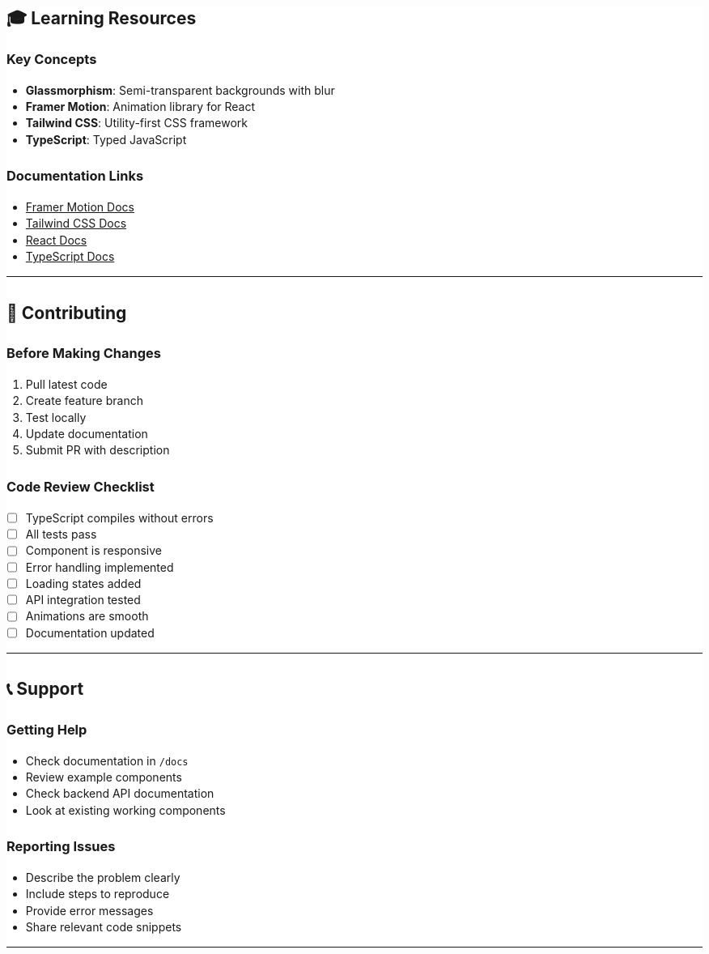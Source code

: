 ## 🎓 Learning Resources

### Key Concepts
- **Glassmorphism**: Semi-transparent backgrounds with blur
- **Framer Motion**: Animation library for React
- **Tailwind CSS**: Utility-first CSS framework
- **TypeScript**: Typed JavaScript

### Documentation Links
- [Framer Motion Docs](https://www.framer.com/motion/)
- [Tailwind CSS Docs](https://tailwindcss.com/docs)
- [React Docs](https://react.dev/)
- [TypeScript Docs](https://www.typescriptlang.org/docs/)

---

## 🤝 Contributing

### Before Making Changes
1. Pull latest code
2. Create feature branch
3. Test locally
4. Update documentation
5. Submit PR with description

### Code Review Checklist
- [ ] TypeScript compiles without errors
- [ ] All tests pass
- [ ] Component is responsive
- [ ] Error handling implemented
- [ ] Loading states added
- [ ] API integration tested
- [ ] Animations are smooth
- [ ] Documentation updated

---

## 📞 Support

### Getting Help
- Check documentation in `/docs`
- Review example components
- Check backend API documentation
- Look at existing working components

### Reporting Issues
- Describe the problem clearly
- Include steps to reproduce
- Provide error messages
- Share relevant code snippets

---